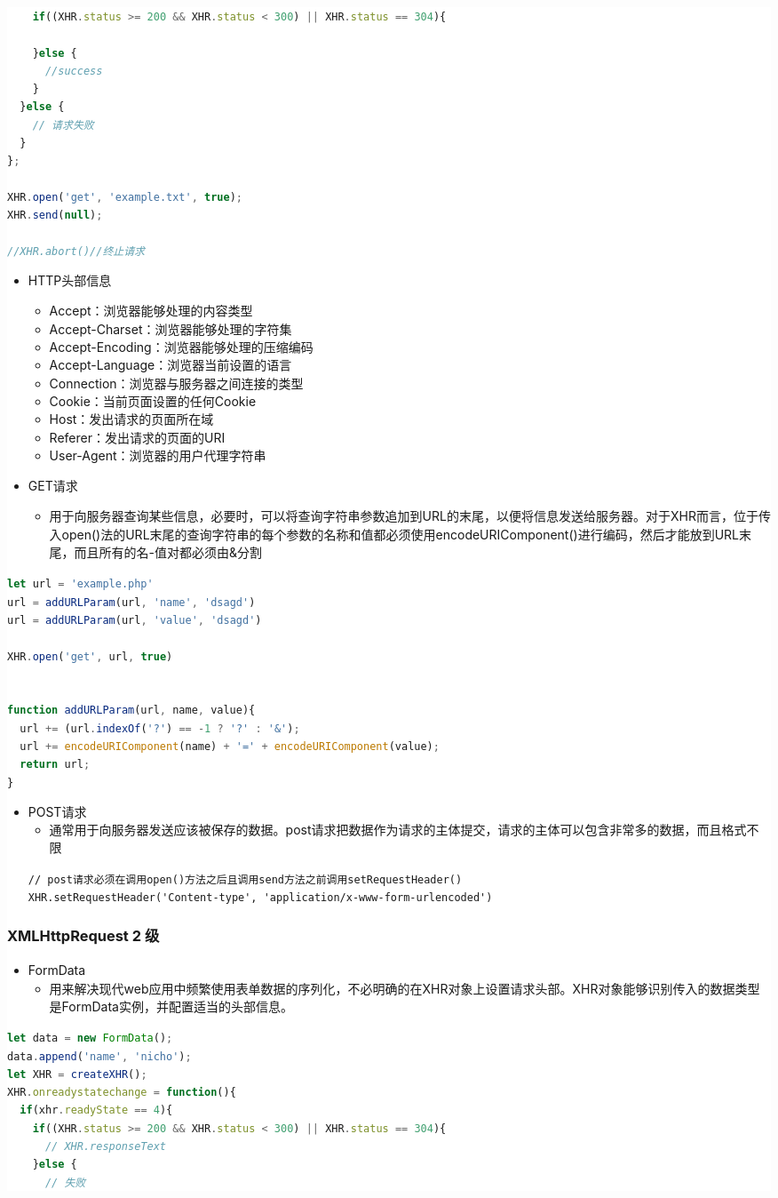 ```js
    if((XHR.status >= 200 && XHR.status < 300) || XHR.status == 304){

    }else {
      //success
    }
  }else {
    // 请求失败
  }
};

XHR.open('get', 'example.txt', true);
XHR.send(null);

//XHR.abort()//终止请求

```
- HTTP头部信息
  + Accept：浏览器能够处理的内容类型
  + Accept-Charset：浏览器能够处理的字符集
  + Accept-Encoding：浏览器能够处理的压缩编码
  + Accept-Language：浏览器当前设置的语言
  + Connection：浏览器与服务器之间连接的类型
  + Cookie：当前页面设置的任何Cookie
  + Host：发出请求的页面所在域
  + Referer：发出请求的页面的URI
  + User-Agent：浏览器的用户代理字符串

- GET请求
  + 用于向服务器查询某些信息，必要时，可以将查询字符串参数追加到URL的末尾，以便将信息发送给服务器。对于XHR而言，位于传入open()法的URL末尾的查询字符串的每个参数的名称和值都必须使用encodeURIComponent()进行编码，然后才能放到URL末尾，而且所有的名-值对都必须由&分割
```js
let url = 'example.php'
url = addURLParam(url, 'name', 'dsagd')
url = addURLParam(url, 'value', 'dsagd')

XHR.open('get', url, true)


function addURLParam(url, name, value){
  url += (url.indexOf('?') == -1 ? '?' : '&');
  url += encodeURIComponent(name) + '=' + encodeURIComponent(value);
  return url;
}

```
- POST请求
  + 通常用于向服务器发送应该被保存的数据。post请求把数据作为请求的主体提交，请求的主体可以包含非常多的数据，而且格式不限
  ```
  // post请求必须在调用open()方法之后且调用send方法之前调用setRequestHeader()
  XHR.setRequestHeader('Content-type', 'application/x-www-form-urlencoded')
  ```
### XMLHttpRequest 2 级
- FormData
  + 用来解决现代web应用中频繁使用表单数据的序列化，不必明确的在XHR对象上设置请求头部。XHR对象能够识别传入的数据类型是FormData实例，并配置适当的头部信息。
```js
let data = new FormData();
data.append('name', 'nicho');
let XHR = createXHR();
XHR.onreadystatechange = function(){
  if(xhr.readyState == 4){
    if((XHR.status >= 200 && XHR.status < 300) || XHR.status == 304){
      // XHR.responseText
    }else {
      // 失败
```